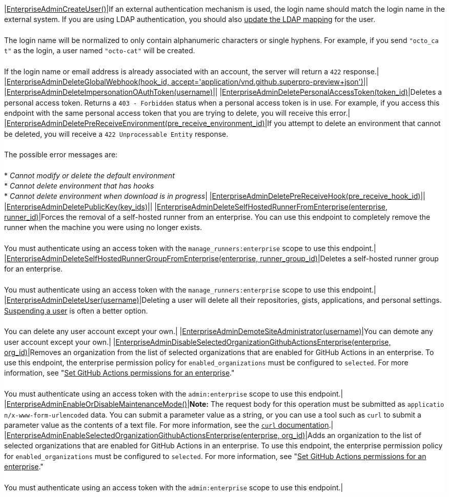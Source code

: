 |[EnterpriseAdminCreateUser()](https://docs.github.com/enterprise-server@3.3/rest/reference/enterprise-admin#create-a-user)|If an external authentication mechanism is used, the login name should match the login name in the external system. If you are using LDAP authentication, you should also [update the LDAP mapping](https://docs.github.com/enterprise-server@3.3/rest/reference/enterprise-admin#update-ldap-mapping-for-a-user) for the user.<br><br>The login name will be normalized to only contain alphanumeric characters or single hyphens. For example, if you send `"octo_cat"` as the login, a user named `"octo-cat"` will be created.<br><br>If the login name or email address is already associated with an account, the server will return a `422` response.|
|[EnterpriseAdminDeleteGlobalWebhook(hook\_id, accept='application/vnd.github.superpro-preview+json')](https://docs.github.com/enterprise-server@3.3/rest/reference/enterprise-admin#delete-a-global-webhook)||
|[EnterpriseAdminDeleteImpersonationOAuthToken(username)](https://docs.github.com/enterprise-server@3.3/rest/reference/enterprise-admin#delete-an-impersonation-oauth-token)||
|[EnterpriseAdminDeletePersonalAccessToken(token\_id)](https://docs.github.com/enterprise-server@3.3/rest/reference/enterprise-admin#delete-a-personal-access-token)|Deletes a personal access token. Returns a `403 - Forbidden` status when a personal access token is in use. For example, if you access this endpoint with the same personal access token that you are trying to delete, you will receive this error.|
|[EnterpriseAdminDeletePreReceiveEnvironment(pre\_receive\_environment\_id)](https://docs.github.com/enterprise-server@3.3/rest/reference/enterprise-admin#delete-a-pre-receive-environment)|If you attempt to delete an environment that cannot be deleted, you will receive a `422 Unprocessable Entity` response.<br><br>The possible error messages are:<br><br>*   _Cannot modify or delete the default environment_<br>*   _Cannot delete environment that has hooks_<br>*   _Cannot delete environment when download is in progress_|
|[EnterpriseAdminDeletePreReceiveHook(pre\_receive\_hook\_id)](https://docs.github.com/enterprise-server@3.3/rest/reference/enterprise-admin#delete-a-pre-receive-hook)||
|[EnterpriseAdminDeletePublicKey(key\_ids)](https://docs.github.com/enterprise-server@3.3/rest/reference/enterprise-admin#delete-a-public-key)||
|[EnterpriseAdminDeleteSelfHostedRunnerFromEnterprise(enterprise, runner\_id)](https://docs.github.com/enterprise-server@3.3/rest/reference/enterprise-admin#delete-self-hosted-runner-from-an-enterprise)|Forces the removal of a self-hosted runner from an enterprise. You can use this endpoint to completely remove the runner when the machine you were using no longer exists.<br><br>You must authenticate using an access token with the `manage_runners:enterprise` scope to use this endpoint.|
|[EnterpriseAdminDeleteSelfHostedRunnerGroupFromEnterprise(enterprise, runner\_group\_id)](https://docs.github.com/enterprise-server@3.3/rest/reference/enterprise-admin#delete-a-self-hosted-runner-group-from-an-enterprise)|Deletes a self-hosted runner group for an enterprise.<br><br>You must authenticate using an access token with the `manage_runners:enterprise` scope to use this endpoint.|
|[EnterpriseAdminDeleteUser(username)](https://docs.github.com/enterprise-server@3.3/rest/reference/enterprise-admin#delete-a-user)|Deleting a user will delete all their repositories, gists, applications, and personal settings. [Suspending a user](https://docs.github.com/enterprise-server@3.3/rest/reference/enterprise-admin#suspend-a-user) is often a better option.<br><br>You can delete any user account except your own.|
|[EnterpriseAdminDemoteSiteAdministrator(username)](https://docs.github.com/enterprise-server@3.3/rest/reference/enterprise-admin#demote-a-site-administrator)|You can demote any user account except your own.|
|[EnterpriseAdminDisableSelectedOrganizationGithubActionsEnterprise(enterprise, org\_id)](https://docs.github.com/enterprise-server@3.3/rest/reference/enterprise-admin#disable-a-selected-organization-for-github-actions-in-an-enterprise)|Removes an organization from the list of selected organizations that are enabled for GitHub Actions in an enterprise. To use this endpoint, the enterprise permission policy for `enabled_organizations` must be configured to `selected`. For more information, see "[Set GitHub Actions permissions for an enterprise](#set-github-actions-permissions-for-an-enterprise)."<br><br>You must authenticate using an access token with the `admin:enterprise` scope to use this endpoint.|
|[EnterpriseAdminEnableOrDisableMaintenanceMode()](https://docs.github.com/enterprise-server@3.3/rest/reference/enterprise-admin#enable-or-disable-maintenance-mode)|**Note:** The request body for this operation must be submitted as `application/x-www-form-urlencoded` data. You can submit a parameter value as a string, or you can use a tool such as `curl` to submit a parameter value as the contents of a text file. For more information, see the [`curl` documentation](https://curl.se/docs/manpage.html#--data-urlencode).|
|[EnterpriseAdminEnableSelectedOrganizationGithubActionsEnterprise(enterprise, org\_id)](https://docs.github.com/enterprise-server@3.3/rest/reference/enterprise-admin#enable-a-selected-organization-for-github-actions-in-an-enterprise)|Adds an organization to the list of selected organizations that are enabled for GitHub Actions in an enterprise. To use this endpoint, the enterprise permission policy for `enabled_organizations` must be configured to `selected`. For more information, see "[Set GitHub Actions permissions for an enterprise](#set-github-actions-permissions-for-an-enterprise)."<br><br>You must authenticate using an access token with the `admin:enterprise` scope to use this endpoint.|